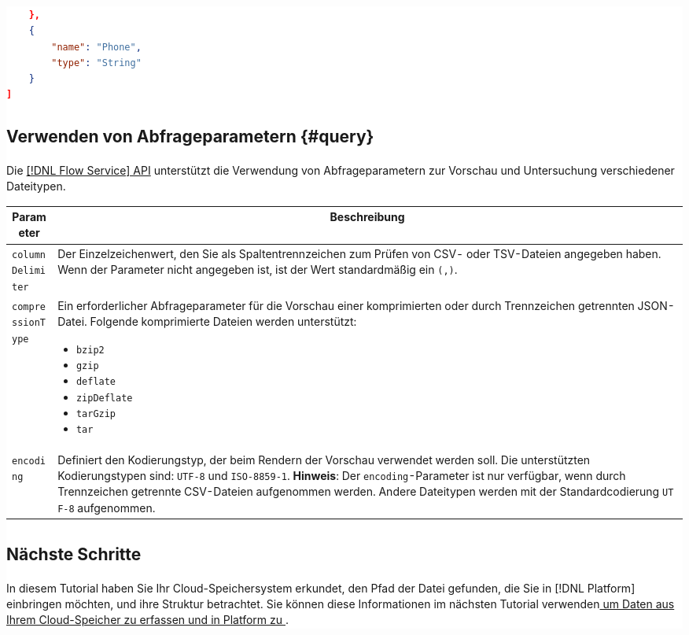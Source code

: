 ```json
    },
    {
        "name": "Phone",
        "type": "String"
    }
]
```

## Verwenden von Abfrageparametern {#query}

Die [[!DNL Flow Service] API](https://www.adobe.io/experience-platform-apis/references/flow-service/) unterstützt die Verwendung von Abfrageparametern zur Vorschau und Untersuchung verschiedener Dateitypen.

| Parameter | Beschreibung |
| --------- | ----------- |
| `columnDelimiter` | Der Einzelzeichenwert, den Sie als Spaltentrennzeichen zum Prüfen von CSV- oder TSV-Dateien angegeben haben. Wenn der Parameter nicht angegeben ist, ist der Wert standardmäßig ein `(,)`. |
| `compressionType` | Ein erforderlicher Abfrageparameter für die Vorschau einer komprimierten oder durch Trennzeichen getrennten JSON-Datei. Folgende komprimierte Dateien werden unterstützt: <ul><li>`bzip2`</li><li>`gzip`</li><li>`deflate`</li><li>`zipDeflate`</li><li>`tarGzip`</li><li>`tar`</li></ul> |
| `encoding` | Definiert den Kodierungstyp, der beim Rendern der Vorschau verwendet werden soll. Die unterstützten Kodierungstypen sind: `UTF-8` und `ISO-8859-1`. **Hinweis**: Der `encoding`-Parameter ist nur verfügbar, wenn durch Trennzeichen getrennte CSV-Dateien aufgenommen werden. Andere Dateitypen werden mit der Standardcodierung `UTF-8` aufgenommen. |

## Nächste Schritte

In diesem Tutorial haben Sie Ihr Cloud-Speichersystem erkundet, den Pfad der Datei gefunden, die Sie in [!DNL Platform] einbringen möchten, und ihre Struktur betrachtet. Sie können diese Informationen im nächsten Tutorial verwenden[ um Daten aus Ihrem Cloud-Speicher zu erfassen und in Platform zu ](../collect/cloud-storage.md).
